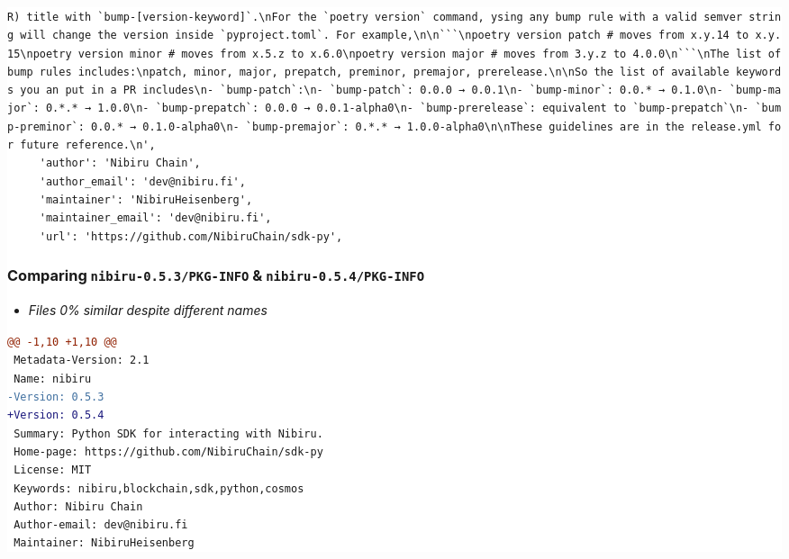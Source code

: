 ```diff
R) title with `bump-[version-keyword]`.\nFor the `poetry version` command, ysing any bump rule with a valid semver string will change the version inside `pyproject.toml`. For example,\n\n```\npoetry version patch # moves from x.y.14 to x.y.15\npoetry version minor # moves from x.5.z to x.6.0\npoetry version major # moves from 3.y.z to 4.0.0\n```\nThe list of bump rules includes:\npatch, minor, major, prepatch, preminor, premajor, prerelease.\n\nSo the list of available keywords you an put in a PR includes\n- `bump-patch`:\n- `bump-patch`: 0.0.0 → 0.0.1\n- `bump-minor`: 0.0.* → 0.1.0\n- `bump-major`: 0.*.* → 1.0.0\n- `bump-prepatch`: 0.0.0 → 0.0.1-alpha0\n- `bump-prerelease`: equivalent to `bump-prepatch`\n- `bump-preminor`: 0.0.* → 0.1.0-alpha0\n- `bump-premajor`: 0.*.* → 1.0.0-alpha0\n\nThese guidelines are in the release.yml for future reference.\n',
     'author': 'Nibiru Chain',
     'author_email': 'dev@nibiru.fi',
     'maintainer': 'NibiruHeisenberg',
     'maintainer_email': 'dev@nibiru.fi',
     'url': 'https://github.com/NibiruChain/sdk-py',
```

### Comparing `nibiru-0.5.3/PKG-INFO` & `nibiru-0.5.4/PKG-INFO`

 * *Files 0% similar despite different names*

```diff
@@ -1,10 +1,10 @@
 Metadata-Version: 2.1
 Name: nibiru
-Version: 0.5.3
+Version: 0.5.4
 Summary: Python SDK for interacting with Nibiru.
 Home-page: https://github.com/NibiruChain/sdk-py
 License: MIT
 Keywords: nibiru,blockchain,sdk,python,cosmos
 Author: Nibiru Chain
 Author-email: dev@nibiru.fi
 Maintainer: NibiruHeisenberg
```

